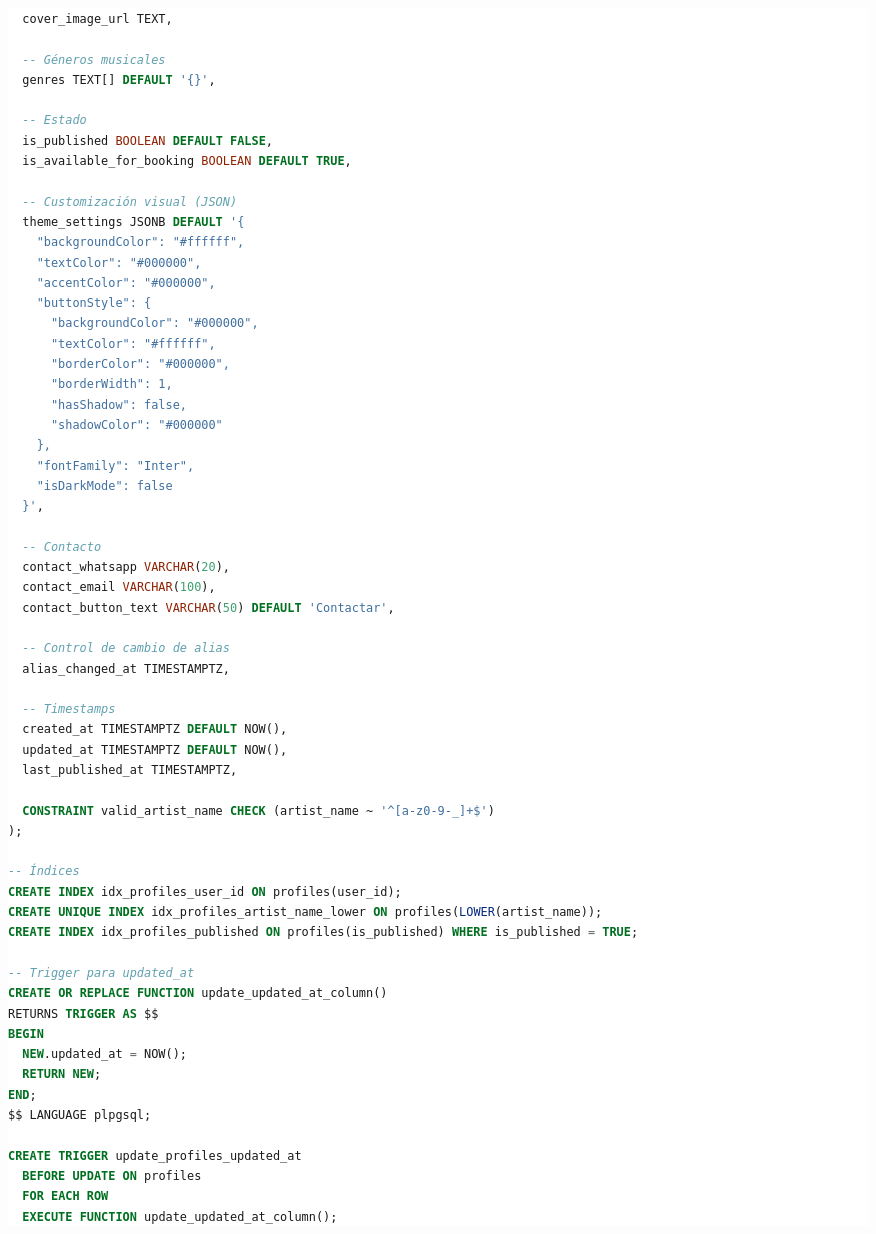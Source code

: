 ```sql
  cover_image_url TEXT,

  -- Géneros musicales
  genres TEXT[] DEFAULT '{}',

  -- Estado
  is_published BOOLEAN DEFAULT FALSE,
  is_available_for_booking BOOLEAN DEFAULT TRUE,

  -- Customización visual (JSON)
  theme_settings JSONB DEFAULT '{
    "backgroundColor": "#ffffff",
    "textColor": "#000000",
    "accentColor": "#000000",
    "buttonStyle": {
      "backgroundColor": "#000000",
      "textColor": "#ffffff",
      "borderColor": "#000000",
      "borderWidth": 1,
      "hasShadow": false,
      "shadowColor": "#000000"
    },
    "fontFamily": "Inter",
    "isDarkMode": false
  }',

  -- Contacto
  contact_whatsapp VARCHAR(20),
  contact_email VARCHAR(100),
  contact_button_text VARCHAR(50) DEFAULT 'Contactar',

  -- Control de cambio de alias
  alias_changed_at TIMESTAMPTZ,

  -- Timestamps
  created_at TIMESTAMPTZ DEFAULT NOW(),
  updated_at TIMESTAMPTZ DEFAULT NOW(),
  last_published_at TIMESTAMPTZ,

  CONSTRAINT valid_artist_name CHECK (artist_name ~ '^[a-z0-9-_]+$')
);

-- Índices
CREATE INDEX idx_profiles_user_id ON profiles(user_id);
CREATE UNIQUE INDEX idx_profiles_artist_name_lower ON profiles(LOWER(artist_name));
CREATE INDEX idx_profiles_published ON profiles(is_published) WHERE is_published = TRUE;

-- Trigger para updated_at
CREATE OR REPLACE FUNCTION update_updated_at_column()
RETURNS TRIGGER AS $$
BEGIN
  NEW.updated_at = NOW();
  RETURN NEW;
END;
$$ LANGUAGE plpgsql;

CREATE TRIGGER update_profiles_updated_at
  BEFORE UPDATE ON profiles
  FOR EACH ROW
  EXECUTE FUNCTION update_updated_at_column();
```
